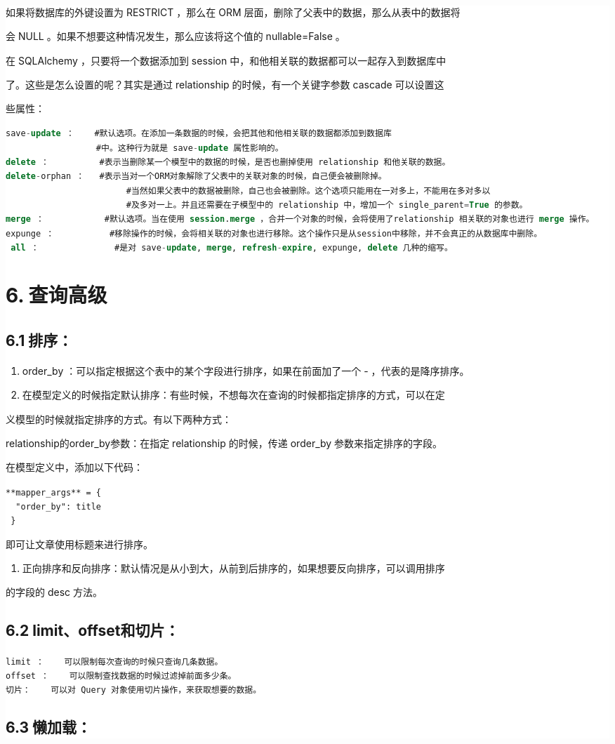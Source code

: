 如果将数据库的外键设置为 RESTRICT ，那么在 ORM 层面，删除了父表中的数据，那么从表中的数据将

会 NULL 。如果不想要这种情况发生，那么应该将这个值的 nullable=False 。

在 SQLAlchemy ，只要将一个数据添加到 session 中，和他相关联的数据都可以一起存入到数据库中

了。这些是怎么设置的呢？其实是通过 relationship 的时候，有一个关键字参数 cascade 可以设置这

些属性：

```sql
save-update ：    #默认选项。在添加一条数据的时候，会把其他和他相关联的数据都添加到数据库
                  #中。这种行为就是 save-update 属性影响的。
delete ：          #表示当删除某一个模型中的数据的时候，是否也删掉使用 relationship 和他关联的数据。
delete-orphan ：   #表示当对一个ORM对象解除了父表中的关联对象的时候，自己便会被删除掉。
                        #当然如果父表中的数据被删除，自己也会被删除。这个选项只能用在一对多上，不能用在多对多以
                        #及多对一上。并且还需要在子模型中的 relationship 中，增加一个 single_parent=True 的参数。
merge ：            #默认选项。当在使用 session.merge ，合并一个对象的时候，会将使用了relationship 相关联的对象也进行 merge 操作。
expunge ：           #移除操作的时候，会将相关联的对象也进行移除。这个操作只是从session中移除，并不会真正的从数据库中删除。
 all ：               #是对 save-update, merge, refresh-expire, expunge, delete 几种的缩写。
```

# 6. 查询高级

## 6.1 排序：

1. order_by ：可以指定根据这个表中的某个字段进行排序，如果在前面加了一个 - ，代表的是降序排序。

1. 在模型定义的时候指定默认排序：有些时候，不想每次在查询的时候都指定排序的方式，可以在定

义模型的时候就指定排序的方式。有以下两种方式：

relationship的order_by参数：在指定 relationship 的时候，传递 order_by 参数来指定排序的字段。

在模型定义中，添加以下代码：

```
**mapper_args** = {
  "order_by": title
 }
```

即可让文章使用标题来进行排序。

1. 正向排序和反向排序：默认情况是从小到大，从前到后排序的，如果想要反向排序，可以调用排序

的字段的 desc 方法。

## 6.2 limit、offset和切片：

```
limit ：    可以限制每次查询的时候只查询几条数据。
offset ：    可以限制查找数据的时候过滤掉前面多少条。
切片：    可以对 Query 对象使用切片操作，来获取想要的数据。
```

## 6.3 懒加载：

